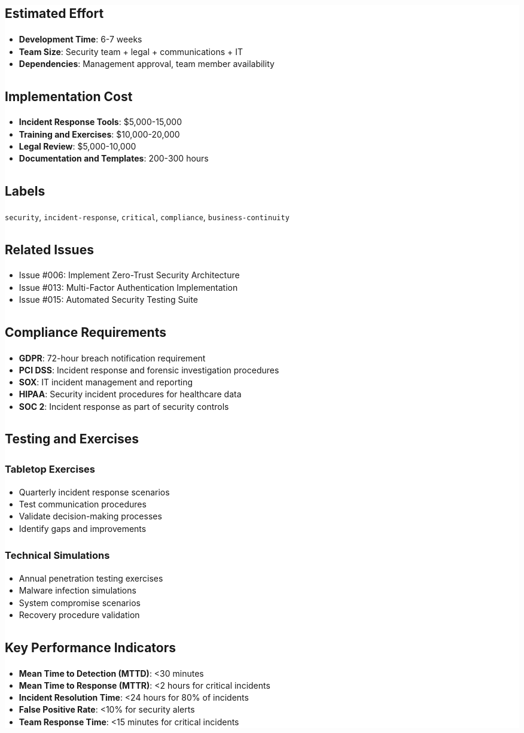 ## Estimated Effort
- **Development Time**: 6-7 weeks
- **Team Size**: Security team + legal + communications + IT
- **Dependencies**: Management approval, team member availability

## Implementation Cost
- **Incident Response Tools**: $5,000-15,000
- **Training and Exercises**: $10,000-20,000
- **Legal Review**: $5,000-10,000
- **Documentation and Templates**: 200-300 hours

## Labels
`security`, `incident-response`, `critical`, `compliance`, `business-continuity`

## Related Issues
- Issue #006: Implement Zero-Trust Security Architecture
- Issue #013: Multi-Factor Authentication Implementation
- Issue #015: Automated Security Testing Suite

## Compliance Requirements
- **GDPR**: 72-hour breach notification requirement
- **PCI DSS**: Incident response and forensic investigation procedures
- **SOX**: IT incident management and reporting
- **HIPAA**: Security incident procedures for healthcare data
- **SOC 2**: Incident response as part of security controls

## Testing and Exercises
### Tabletop Exercises
- Quarterly incident response scenarios
- Test communication procedures
- Validate decision-making processes
- Identify gaps and improvements

### Technical Simulations
- Annual penetration testing exercises
- Malware infection simulations
- System compromise scenarios
- Recovery procedure validation

## Key Performance Indicators
- **Mean Time to Detection (MTTD)**: <30 minutes
- **Mean Time to Response (MTTR)**: <2 hours for critical incidents
- **Incident Resolution Time**: <24 hours for 80% of incidents
- **False Positive Rate**: <10% for security alerts
- **Team Response Time**: <15 minutes for critical incidents
